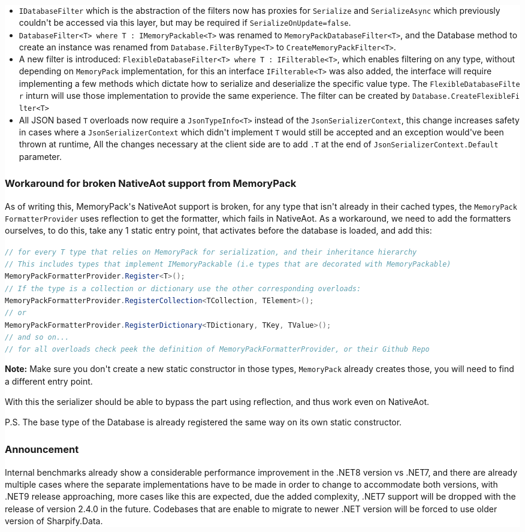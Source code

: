   * `IDatabaseFilter` which is the abstraction of the filters now has proxies for `Serialize` and `SerializeAsync` which previously couldn't be accessed via this layer, but may be required if `SerializeOnUpdate=false`.
  * `DatabaseFilter<T> where T : IMemoryPackable<T>` was renamed to `MemoryPackDatabaseFilter<T>`, and the Database method to create an instance was renamed from `Database.FilterByType<T>` to `CreateMemoryPackFilter<T>`.
  * A new filter is introduced: `FlexibleDatabaseFilter<T> where T : IFilterable<T>`, which enables filtering on any type, without depending on `MemoryPack` implementation, for this an interface `IFilterable<T>` was also added, the interface will require implementing a few methods which dictate how to serialize and deserialize the specific value type. The `FlexibleDatabaseFilter` inturn will use those implementation to provide the same experience. The filter can be created by `Database.CreateFlexibleFilter<T>`
* All JSON based `T` overloads now require a `JsonTypeInfo<T>` instead of the `JsonSerializerContext`, this change increases safety in cases where a `JsonSerializerContext` which didn't implement `T` would still be accepted and an exception would've been thrown at runtime, All the changes necessary at the client side are to add `.T` at the end of `JsonSerializerContext.Default` parameter.

### Workaround for broken NativeAot support from MemoryPack

As of writing this, MemoryPack's NativeAot support is broken, for any type that isn't already in their cached types, the `MemoryPackFormatterProvider` uses reflection to get the formatter, which fails in NativeAot.
As a workaround, we need to add the formatters ourselves, to do this, take any 1 static entry point, that activates before the database is loaded, and add this:

```csharp
// for every T type that relies on MemoryPack for serialization, and their inheritance hierarchy
// This includes types that implement IMemoryPackable (i.e types that are decorated with MemoryPackable)
MemoryPackFormatterProvider.Register<T>();
// If the type is a collection or dictionary use the other corresponding overloads:
MemoryPackFormatterProvider.RegisterCollection<TCollection, TElement>();
// or
MemoryPackFormatterProvider.RegisterDictionary<TDictionary, TKey, TValue>();
// and so on...
// for all overloads check peek the definition of MemoryPackFormatterProvider, or their Github Repo
```

**Note:** Make sure you don't create a new static constructor in those types, `MemoryPack` already creates those, you will need to find a different entry point.

With this the serializer should be able to bypass the part using reflection, and thus work even on NativeAot.

P.S. The base type of the Database is already registered the same way on its own static constructor.

### Announcement

Internal benchmarks already show a considerable performance improvement in the .NET8 version vs .NET7, and there are already multiple cases where the separate implementations have to be made in order to change to accommodate both versions, with .NET9 release approaching, more cases like this are expected, due the added complexity, .NET7 support will be dropped with the release of version 2.4.0 in the future. Codebases that are enable to migrate to newer .NET version will be forced to use older version of Sharpify.Data.
